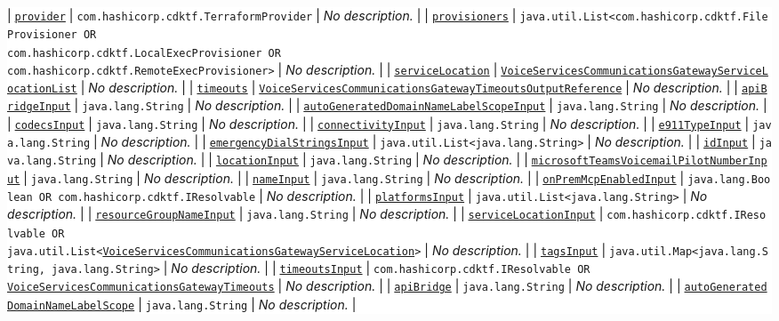 | <code><a href="#@cdktf/provider-azurerm.voiceServicesCommunicationsGateway.VoiceServicesCommunicationsGateway.property.provider">provider</a></code> | <code>com.hashicorp.cdktf.TerraformProvider</code> | *No description.* |
| <code><a href="#@cdktf/provider-azurerm.voiceServicesCommunicationsGateway.VoiceServicesCommunicationsGateway.property.provisioners">provisioners</a></code> | <code>java.util.List<com.hashicorp.cdktf.FileProvisioner OR com.hashicorp.cdktf.LocalExecProvisioner OR com.hashicorp.cdktf.RemoteExecProvisioner></code> | *No description.* |
| <code><a href="#@cdktf/provider-azurerm.voiceServicesCommunicationsGateway.VoiceServicesCommunicationsGateway.property.serviceLocation">serviceLocation</a></code> | <code><a href="#@cdktf/provider-azurerm.voiceServicesCommunicationsGateway.VoiceServicesCommunicationsGatewayServiceLocationList">VoiceServicesCommunicationsGatewayServiceLocationList</a></code> | *No description.* |
| <code><a href="#@cdktf/provider-azurerm.voiceServicesCommunicationsGateway.VoiceServicesCommunicationsGateway.property.timeouts">timeouts</a></code> | <code><a href="#@cdktf/provider-azurerm.voiceServicesCommunicationsGateway.VoiceServicesCommunicationsGatewayTimeoutsOutputReference">VoiceServicesCommunicationsGatewayTimeoutsOutputReference</a></code> | *No description.* |
| <code><a href="#@cdktf/provider-azurerm.voiceServicesCommunicationsGateway.VoiceServicesCommunicationsGateway.property.apiBridgeInput">apiBridgeInput</a></code> | <code>java.lang.String</code> | *No description.* |
| <code><a href="#@cdktf/provider-azurerm.voiceServicesCommunicationsGateway.VoiceServicesCommunicationsGateway.property.autoGeneratedDomainNameLabelScopeInput">autoGeneratedDomainNameLabelScopeInput</a></code> | <code>java.lang.String</code> | *No description.* |
| <code><a href="#@cdktf/provider-azurerm.voiceServicesCommunicationsGateway.VoiceServicesCommunicationsGateway.property.codecsInput">codecsInput</a></code> | <code>java.lang.String</code> | *No description.* |
| <code><a href="#@cdktf/provider-azurerm.voiceServicesCommunicationsGateway.VoiceServicesCommunicationsGateway.property.connectivityInput">connectivityInput</a></code> | <code>java.lang.String</code> | *No description.* |
| <code><a href="#@cdktf/provider-azurerm.voiceServicesCommunicationsGateway.VoiceServicesCommunicationsGateway.property.e911TypeInput">e911TypeInput</a></code> | <code>java.lang.String</code> | *No description.* |
| <code><a href="#@cdktf/provider-azurerm.voiceServicesCommunicationsGateway.VoiceServicesCommunicationsGateway.property.emergencyDialStringsInput">emergencyDialStringsInput</a></code> | <code>java.util.List<java.lang.String></code> | *No description.* |
| <code><a href="#@cdktf/provider-azurerm.voiceServicesCommunicationsGateway.VoiceServicesCommunicationsGateway.property.idInput">idInput</a></code> | <code>java.lang.String</code> | *No description.* |
| <code><a href="#@cdktf/provider-azurerm.voiceServicesCommunicationsGateway.VoiceServicesCommunicationsGateway.property.locationInput">locationInput</a></code> | <code>java.lang.String</code> | *No description.* |
| <code><a href="#@cdktf/provider-azurerm.voiceServicesCommunicationsGateway.VoiceServicesCommunicationsGateway.property.microsoftTeamsVoicemailPilotNumberInput">microsoftTeamsVoicemailPilotNumberInput</a></code> | <code>java.lang.String</code> | *No description.* |
| <code><a href="#@cdktf/provider-azurerm.voiceServicesCommunicationsGateway.VoiceServicesCommunicationsGateway.property.nameInput">nameInput</a></code> | <code>java.lang.String</code> | *No description.* |
| <code><a href="#@cdktf/provider-azurerm.voiceServicesCommunicationsGateway.VoiceServicesCommunicationsGateway.property.onPremMcpEnabledInput">onPremMcpEnabledInput</a></code> | <code>java.lang.Boolean OR com.hashicorp.cdktf.IResolvable</code> | *No description.* |
| <code><a href="#@cdktf/provider-azurerm.voiceServicesCommunicationsGateway.VoiceServicesCommunicationsGateway.property.platformsInput">platformsInput</a></code> | <code>java.util.List<java.lang.String></code> | *No description.* |
| <code><a href="#@cdktf/provider-azurerm.voiceServicesCommunicationsGateway.VoiceServicesCommunicationsGateway.property.resourceGroupNameInput">resourceGroupNameInput</a></code> | <code>java.lang.String</code> | *No description.* |
| <code><a href="#@cdktf/provider-azurerm.voiceServicesCommunicationsGateway.VoiceServicesCommunicationsGateway.property.serviceLocationInput">serviceLocationInput</a></code> | <code>com.hashicorp.cdktf.IResolvable OR java.util.List<<a href="#@cdktf/provider-azurerm.voiceServicesCommunicationsGateway.VoiceServicesCommunicationsGatewayServiceLocation">VoiceServicesCommunicationsGatewayServiceLocation</a>></code> | *No description.* |
| <code><a href="#@cdktf/provider-azurerm.voiceServicesCommunicationsGateway.VoiceServicesCommunicationsGateway.property.tagsInput">tagsInput</a></code> | <code>java.util.Map<java.lang.String, java.lang.String></code> | *No description.* |
| <code><a href="#@cdktf/provider-azurerm.voiceServicesCommunicationsGateway.VoiceServicesCommunicationsGateway.property.timeoutsInput">timeoutsInput</a></code> | <code>com.hashicorp.cdktf.IResolvable OR <a href="#@cdktf/provider-azurerm.voiceServicesCommunicationsGateway.VoiceServicesCommunicationsGatewayTimeouts">VoiceServicesCommunicationsGatewayTimeouts</a></code> | *No description.* |
| <code><a href="#@cdktf/provider-azurerm.voiceServicesCommunicationsGateway.VoiceServicesCommunicationsGateway.property.apiBridge">apiBridge</a></code> | <code>java.lang.String</code> | *No description.* |
| <code><a href="#@cdktf/provider-azurerm.voiceServicesCommunicationsGateway.VoiceServicesCommunicationsGateway.property.autoGeneratedDomainNameLabelScope">autoGeneratedDomainNameLabelScope</a></code> | <code>java.lang.String</code> | *No description.* |